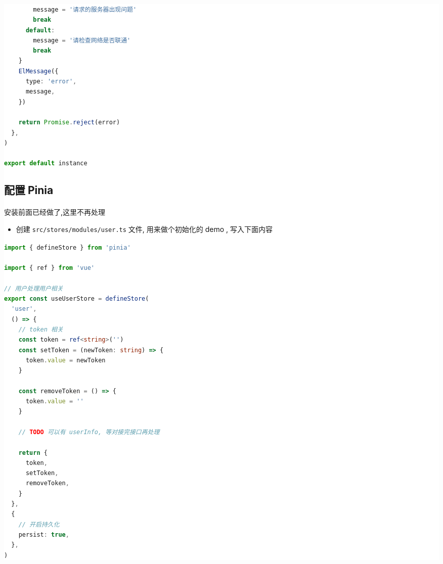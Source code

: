 ```ts
        message = '请求的服务器出现问题'
        break
      default:
        message = '请检查网络是否联通'
        break
    }
    ElMessage({
      type: 'error',
      message,
    })

    return Promise.reject(error)
  },
)

export default instance
```

## 配置 Pinia

安装前面已经做了,这里不再处理

- 创建 `src/stores/modules/user.ts` 文件, 用来做个初始化的 demo , 写入下面内容

```ts
import { defineStore } from 'pinia'

import { ref } from 'vue'

// 用户处理用户相关
export const useUserStore = defineStore(
  'user',
  () => {
    // token 相关
    const token = ref<string>('')
    const setToken = (newToken: string) => {
      token.value = newToken
    }

    const removeToken = () => {
      token.value = ''
    }

    // TODO 可以有 userInfo, 等对接完接口再处理

    return {
      token,
      setToken,
      removeToken,
    }
  },
  {
    // 开启持久化
    persist: true,
  },
)
```
